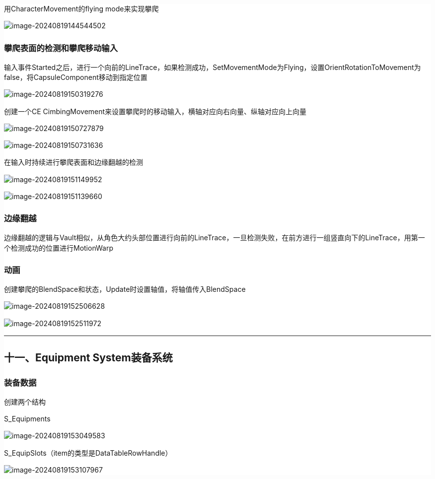 用CharacterMovement的flying mode来实现攀爬

![image-20240819144544502](C:\Users\lenovo\AppData\Roaming\Typora\typora-user-images\image-20240819144544502.png)

### 攀爬表面的检测和攀爬移动输入

输入事件Started之后，进行一个向前的LineTrace，如果检测成功，SetMovementMode为Flying，设置OrientRotationToMovement为false，将CapsuleComponent移动到指定位置

![image-20240819150319276](C:\Users\lenovo\AppData\Roaming\Typora\typora-user-images\image-20240819150319276.png)

创建一个CE CimbingMovement来设置攀爬时的移动输入，横轴对应向右向量、纵轴对应向上向量

![image-20240819150727879](C:\Users\lenovo\AppData\Roaming\Typora\typora-user-images\image-20240819150727879.png)

![image-20240819150731636](C:\Users\lenovo\AppData\Roaming\Typora\typora-user-images\image-20240819150731636.png)

在输入时持续进行攀爬表面和边缘翻越的检测

![image-20240819151149952](C:\Users\lenovo\AppData\Roaming\Typora\typora-user-images\image-20240819151149952.png)

![image-20240819151139660](C:\Users\lenovo\AppData\Roaming\Typora\typora-user-images\image-20240819151139660.png)

### 边缘翻越

边缘翻越的逻辑与Vault相似，从角色大约头部位置进行向前的LineTrace，一旦检测失败，在前方进行一组竖直向下的LineTrace，用第一个检测成功的位置进行MotionWarp

### 动画

创建攀爬的BlendSpace和状态，Update时设置轴值，将轴值传入BlendSpace

![image-20240819152506628](C:\Users\lenovo\AppData\Roaming\Typora\typora-user-images\image-20240819152506628.png)

![image-20240819152511972](C:\Users\lenovo\AppData\Roaming\Typora\typora-user-images\image-20240819152511972.png)



---

## 十一、Equipment System装备系统

### 装备数据

创建两个结构

S_Equipments

![image-20240819153049583](C:\Users\lenovo\AppData\Roaming\Typora\typora-user-images\image-20240819153049583.png)

S_EquipSlots（item的类型是DataTableRowHandle）

![image-20240819153107967](C:\Users\lenovo\AppData\Roaming\Typora\typora-user-images\image-20240819153107967.png)
